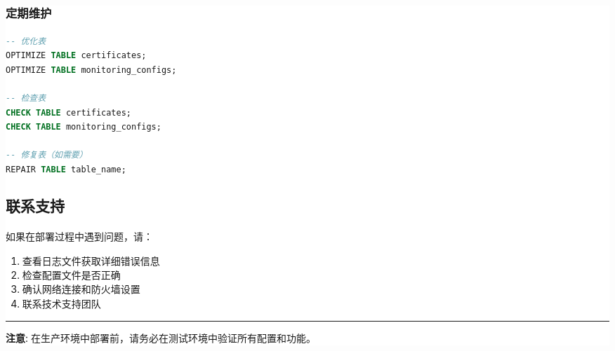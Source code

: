 ### 定期维护

```sql
-- 优化表
OPTIMIZE TABLE certificates;
OPTIMIZE TABLE monitoring_configs;

-- 检查表
CHECK TABLE certificates;
CHECK TABLE monitoring_configs;

-- 修复表（如需要）
REPAIR TABLE table_name;
```

## 联系支持

如果在部署过程中遇到问题，请：

1. 查看日志文件获取详细错误信息
2. 检查配置文件是否正确
3. 确认网络连接和防火墙设置
4. 联系技术支持团队

---

**注意**: 在生产环境中部署前，请务必在测试环境中验证所有配置和功能。
